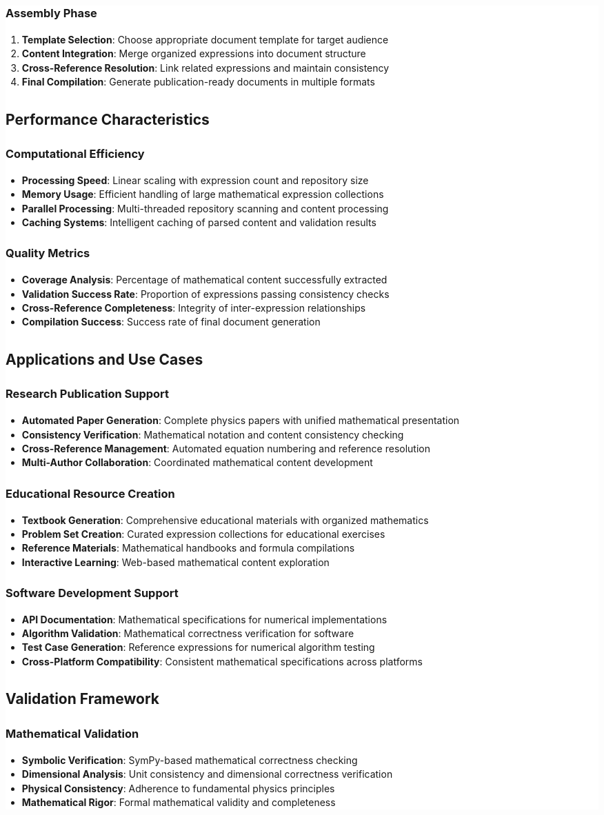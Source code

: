 ### Assembly Phase
1. **Template Selection**: Choose appropriate document template for target audience
2. **Content Integration**: Merge organized expressions into document structure
3. **Cross-Reference Resolution**: Link related expressions and maintain consistency
4. **Final Compilation**: Generate publication-ready documents in multiple formats

## Performance Characteristics

### Computational Efficiency
- **Processing Speed**: Linear scaling with expression count and repository size
- **Memory Usage**: Efficient handling of large mathematical expression collections
- **Parallel Processing**: Multi-threaded repository scanning and content processing
- **Caching Systems**: Intelligent caching of parsed content and validation results

### Quality Metrics
- **Coverage Analysis**: Percentage of mathematical content successfully extracted
- **Validation Success Rate**: Proportion of expressions passing consistency checks
- **Cross-Reference Completeness**: Integrity of inter-expression relationships
- **Compilation Success**: Success rate of final document generation

## Applications and Use Cases

### Research Publication Support
- **Automated Paper Generation**: Complete physics papers with unified mathematical presentation
- **Consistency Verification**: Mathematical notation and content consistency checking
- **Cross-Reference Management**: Automated equation numbering and reference resolution
- **Multi-Author Collaboration**: Coordinated mathematical content development

### Educational Resource Creation
- **Textbook Generation**: Comprehensive educational materials with organized mathematics
- **Problem Set Creation**: Curated expression collections for educational exercises
- **Reference Materials**: Mathematical handbooks and formula compilations
- **Interactive Learning**: Web-based mathematical content exploration

### Software Development Support
- **API Documentation**: Mathematical specifications for numerical implementations
- **Algorithm Validation**: Mathematical correctness verification for software
- **Test Case Generation**: Reference expressions for numerical algorithm testing
- **Cross-Platform Compatibility**: Consistent mathematical specifications across platforms

## Validation Framework

### Mathematical Validation
- **Symbolic Verification**: SymPy-based mathematical correctness checking
- **Dimensional Analysis**: Unit consistency and dimensional correctness verification
- **Physical Consistency**: Adherence to fundamental physics principles
- **Mathematical Rigor**: Formal mathematical validity and completeness
